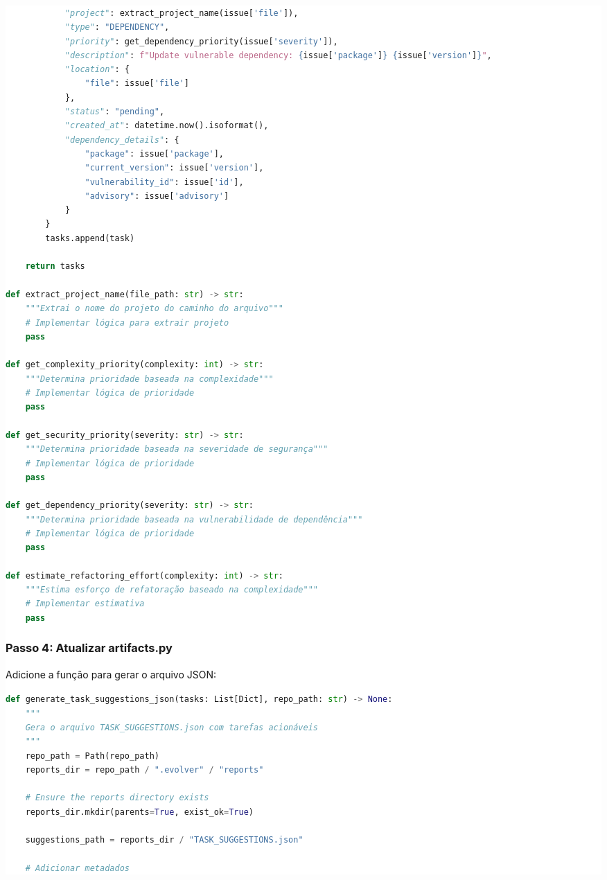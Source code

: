 ```python
            "project": extract_project_name(issue['file']),
            "type": "DEPENDENCY",
            "priority": get_dependency_priority(issue['severity']),
            "description": f"Update vulnerable dependency: {issue['package']} {issue['version']}",
            "location": {
                "file": issue['file']
            },
            "status": "pending",
            "created_at": datetime.now().isoformat(),
            "dependency_details": {
                "package": issue['package'],
                "current_version": issue['version'],
                "vulnerability_id": issue['id'],
                "advisory": issue['advisory']
            }
        }
        tasks.append(task)
    
    return tasks

def extract_project_name(file_path: str) -> str:
    """Extrai o nome do projeto do caminho do arquivo"""
    # Implementar lógica para extrair projeto
    pass

def get_complexity_priority(complexity: int) -> str:
    """Determina prioridade baseada na complexidade"""
    # Implementar lógica de prioridade
    pass

def get_security_priority(severity: str) -> str:
    """Determina prioridade baseada na severidade de segurança"""
    # Implementar lógica de prioridade
    pass

def get_dependency_priority(severity: str) -> str:
    """Determina prioridade baseada na vulnerabilidade de dependência"""
    # Implementar lógica de prioridade
    pass

def estimate_refactoring_effort(complexity: int) -> str:
    """Estima esforço de refatoração baseado na complexidade"""
    # Implementar estimativa
    pass
```

### Passo 4: Atualizar artifacts.py

Adicione a função para gerar o arquivo JSON:

```python
def generate_task_suggestions_json(tasks: List[Dict], repo_path: str) -> None:
    """
    Gera o arquivo TASK_SUGGESTIONS.json com tarefas acionáveis
    """
    repo_path = Path(repo_path)
    reports_dir = repo_path / ".evolver" / "reports"
    
    # Ensure the reports directory exists
    reports_dir.mkdir(parents=True, exist_ok=True)
    
    suggestions_path = reports_dir / "TASK_SUGGESTIONS.json"
    
    # Adicionar metadados
```